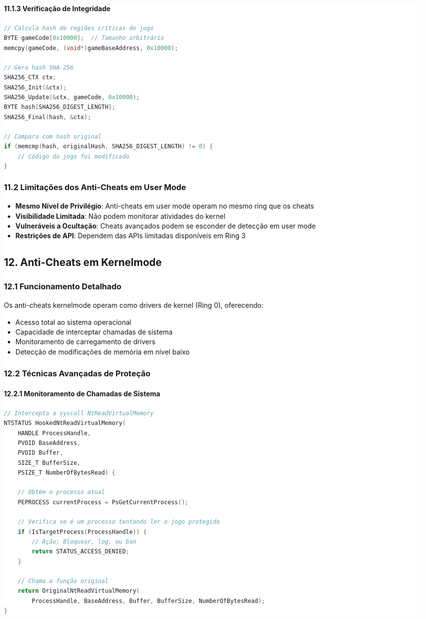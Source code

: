 #### 11.1.3 Verificação de Integridade
```c
// Calcula hash de regiões críticas do jogo
BYTE gameCode[0x10000];  // Tamanho arbitrário
memcpy(gameCode, (void*)gameBaseAddress, 0x10000);

// Gera hash SHA-256
SHA256_CTX ctx;
SHA256_Init(&ctx);
SHA256_Update(&ctx, gameCode, 0x10000);
BYTE hash[SHA256_DIGEST_LENGTH];
SHA256_Final(hash, &ctx);

// Compara com hash original
if (memcmp(hash, originalHash, SHA256_DIGEST_LENGTH) != 0) {
    // Código do jogo foi modificado
}
```

### 11.2 Limitações dos Anti-Cheats em User Mode

- **Mesmo Nível de Privilégio**: Anti-cheats em user mode operam no mesmo ring que os cheats
- **Visibilidade Limitada**: Não podem monitorar atividades do kernel
- **Vulneráveis a Ocultação**: Cheats avançados podem se esconder de detecção em user mode
- **Restrições de API**: Dependem das APIs limitadas disponíveis em Ring 3

## 12. Anti-Cheats em Kernelmode

### 12.1 Funcionamento Detalhado

Os anti-cheats kernelmode operam como drivers de kernel (Ring 0), oferecendo:
- Acesso total ao sistema operacional
- Capacidade de interceptar chamadas de sistema
- Monitoramento de carregamento de drivers
- Detecção de modificações de memória em nível baixo

### 12.2 Técnicas Avançadas de Proteção

#### 12.2.1 Monitoramento de Chamadas de Sistema
```c
// Intercepta a syscall NtReadVirtualMemory
NTSTATUS HookedNtReadVirtualMemory(
    HANDLE ProcessHandle,
    PVOID BaseAddress,
    PVOID Buffer,
    SIZE_T BufferSize,
    PSIZE_T NumberOfBytesRead) {
    
    // Obtém o processo atual
    PEPROCESS currentProcess = PsGetCurrentProcess();
    
    // Verifica se é um processo tentando ler o jogo protegido
    if (IsTargetProcess(ProcessHandle)) {
        // Ação: Bloquear, log, ou ban
        return STATUS_ACCESS_DENIED;
    }
    
    // Chama a função original
    return OriginalNtReadVirtualMemory(
        ProcessHandle, BaseAddress, Buffer, BufferSize, NumberOfBytesRead);
}
```
